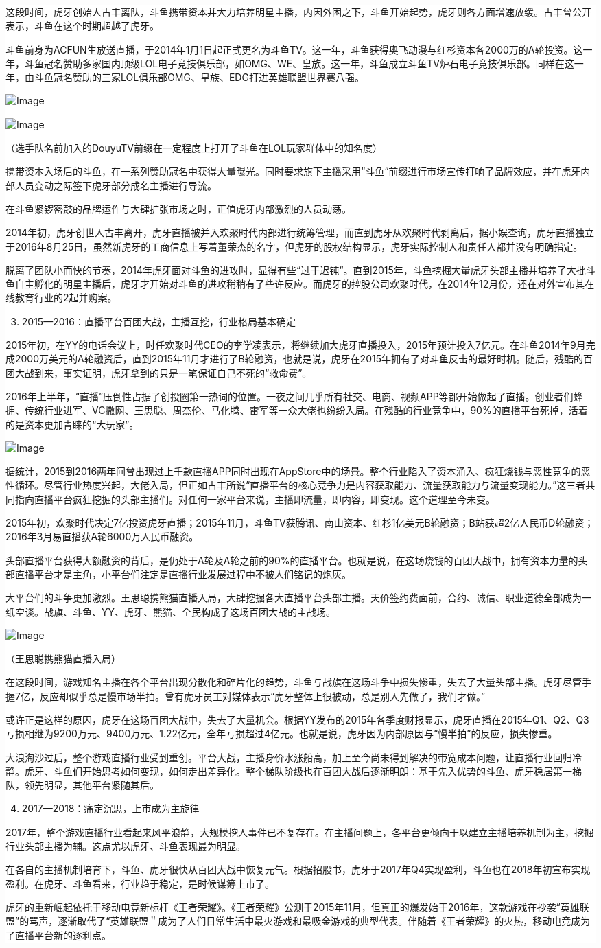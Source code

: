 这段时间，虎牙创始人古丰离队，斗鱼携带资本并大力培养明星主播，内因外困之下，斗鱼开始起势，虎牙则各方面增速放缓。古丰曾公开表示，斗鱼在这个时期超越了虎牙。

斗鱼前身为ACFUN生放送直播，于2014年1月1日起正式更名为斗鱼TV。这一年，斗鱼获得奥飞动漫与红杉资本各2000万的A轮投资。这一年，斗鱼冠名赞助多家国内顶级LOL电子竞技俱乐部，如OMG、WE、皇族。这一年，斗鱼成立斗鱼TV炉石电子竞技俱乐部。同样在这一年，由斗鱼冠名赞助的三家LOL俱乐部OMG、皇族、EDG打进英雄联盟世界赛八强。

![Image](http://p3.pstatp.com/large/pgc-image/152340754887415eb7550ba)

![Image](http://p3.pstatp.com/large/pgc-image/1523407548834d7db1d224d)

（选手队名前加入的DouyuTV前缀在一定程度上打开了斗鱼在LOL玩家群体中的知名度）

携带资本入场后的斗鱼，在一系列赞助冠名中获得大量曝光。同时要求旗下主播采用“斗鱼“前缀进行市场宣传打响了品牌效应，并在虎牙内部人员变动之际签下虎牙部分成名主播进行导流。

在斗鱼紧锣密鼓的品牌运作与大肆扩张市场之时，正值虎牙内部激烈的人员动荡。

2014年初，虎牙创世人古丰离开，虎牙直播被并入欢聚时代内部进行统筹管理，而直到虎牙从欢聚时代剥离后，据小娱查询，虎牙直播独立于2016年8月25日，虽然新虎牙的工商信息上写着董荣杰的名字，但虎牙的股权结构显示，虎牙实际控制人和责任人都并没有明确指定。

脱离了团队小而快的节奏，2014年虎牙面对斗鱼的进攻时，显得有些“过于迟钝“。直到2015年，斗鱼挖掘大量虎牙头部主播并培养了大批斗鱼自主孵化的明星主播后，虎牙才开始对斗鱼的进攻稍稍有了些许反应。而虎牙的控股公司欢聚时代，在2014年12月份，还在对外宣布其在线教育行业的2起并购案。

3. 2015—2016：直播平台百团大战，主播互挖，行业格局基本确定

2015年初，在YY的电话会议上，时任欢聚时代CEO的李学凌表示，将继续加大虎牙直播投入，2015年预计投入7亿元。在斗鱼2014年9月完成2000万美元的A轮融资后，直到2015年11月才进行了B轮融资，也就是说，虎牙在2015年拥有了对斗鱼反击的最好时机。随后，残酷的百团大战到来，事实证明，虎牙拿到的只是一笔保证自己不死的“救命费”。

2016年上半年，“直播”压倒性占据了创投圈第一热词的位置。一夜之间几乎所有社交、电商、视频APP等都开始做起了直播。创业者们蜂拥、传统行业进军、VC撒网、王思聪、周杰伦、马化腾、雷军等一众大佬也纷纷入局。在残酷的行业竞争中，90%的直播平台死掉，活着的是资本更加青睐的“大玩家”。

![Image](http://p1.pstatp.com/large/pgc-image/152340754920914ce055fee)

据统计，2015到2016两年间曾出现过上千款直播APP同时出现在AppStore中的场景。整个行业陷入了资本涌入、疯狂烧钱与恶性竞争的恶性循环。尽管行业热度兴起，大佬入局，但正如古丰所说“直播平台的核心竞争力是内容获取能力、流量获取能力与流量变现能力。”这三者共同指向直播平台疯狂挖掘的头部主播们。对任何一家平台来说，主播即流量，即内容，即变现。这个道理至今未变。

2015年初，欢聚时代决定7亿投资虎牙直播；2015年11月，斗鱼TV获腾讯、南山资本、红杉1亿美元B轮融资；B站获超2亿人民币D轮融资；2016年3月易直播获A轮6000万人民币融资。

头部直播平台获得大额融资的背后，是仍处于A轮及A轮之前的90%的直播平台。也就是说，在这场烧钱的百团大战中，拥有资本力量的头部直播平台才是主角，小平台们注定是直播行业发展过程中不被人们铭记的炮灰。

大平台们的斗争更加激烈。王思聪携熊猫直播入局，大肆挖掘各大直播平台头部主播。天价签约费面前，合约、诚信、职业道德全部成为一纸空谈。战旗、斗鱼、YY、虎牙、熊猫、全民构成了这场百团大战的主战场。

![Image](http://p3.pstatp.com/large/pgc-image/1523407549249edfb3b27da)

（王思聪携熊猫直播入局）

在这段时间，游戏知名主播在各个平台出现分散化和碎片化的趋势，斗鱼与战旗在这场斗争中损失惨重，失去了大量头部主播。虎牙尽管手握7亿，反应却似乎总是慢市场半拍。曾有虎牙员工对媒体表示“虎牙整体上很被动，总是别人先做了，我们才做。”

或许正是这样的原因，虎牙在这场百团大战中，失去了大量机会。根据YY发布的2015年各季度财报显示，虎牙直播在2015年Q1、Q2、Q3亏损相继为9200万元、9400万元、1.22亿元，全年亏损超过4亿元。也就是说，虎牙因为内部原因与“慢半拍”的反应，损失惨重。

大浪淘沙过后，整个游戏直播行业受到重创。平台大战，主播身价水涨船高，加上至今尚未得到解决的带宽成本问题，让直播行业回归冷静。虎牙、斗鱼们开始思考如何变现，如何走出差异化。整个梯队阶级也在百团大战后逐渐明朗：基于先入优势的斗鱼、虎牙稳居第一梯队，领先明显，其他平台紧随其后。

4. 2017—2018：痛定沉思，上市成为主旋律

2017年，整个游戏直播行业看起来风平浪静，大规模挖人事件已不复存在。在主播问题上，各平台更倾向于以建立主播培养机制为主，挖掘行业头部主播为辅。这点尤以虎牙、斗鱼表现最为明显。

在各自的主播机制培育下，斗鱼、虎牙很快从百团大战中恢复元气。根据招股书，虎牙于2017年Q4实现盈利，斗鱼也在2018年初宣布实现盈利。在虎牙、斗鱼看来，行业趋于稳定，是时候谋筹上市了。

虎牙的重新崛起依托于移动电竞新标杆《王者荣耀》。《王者荣耀》公测于2015年11月，但真正的爆发始于2016年，这款游戏在抄袭“英雄联盟”的骂声，逐渐取代了“英雄联盟＂成为了人们日常生活中最火游戏和最吸金游戏的典型代表。伴随着《王者荣耀》的火热，移动电竞成为了直播平台新的逐利点。
